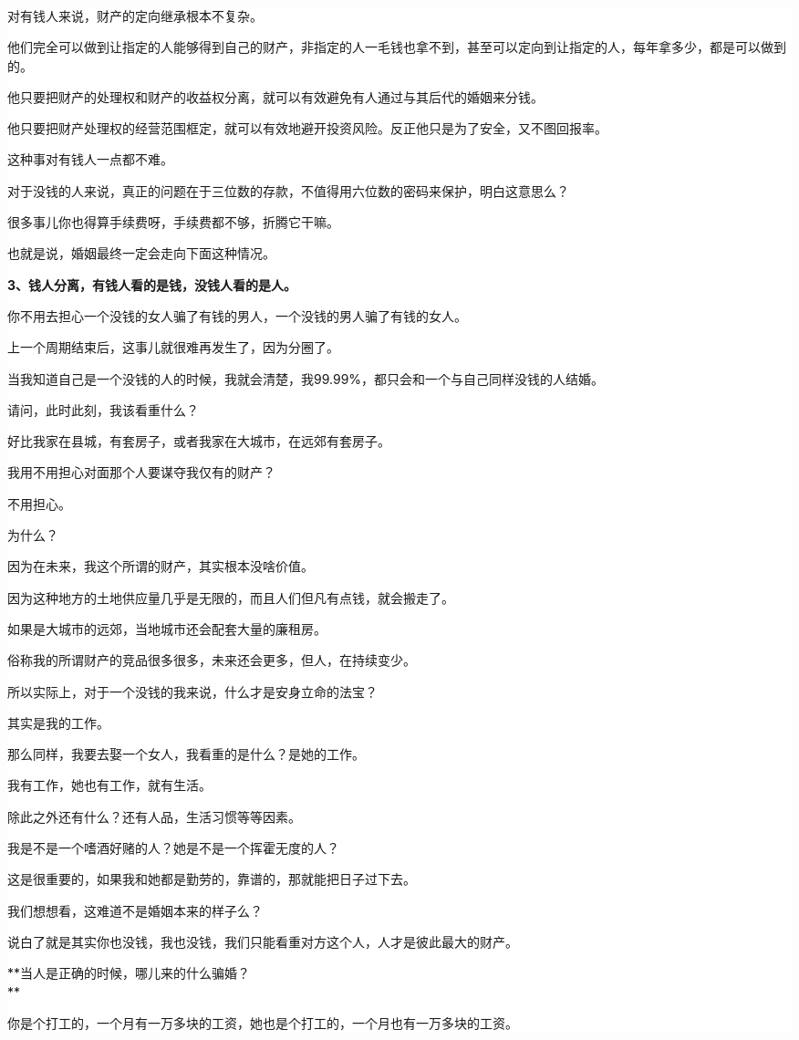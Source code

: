 对有钱人来说，财产的定向继承根本不复杂。

他们完全可以做到让指定的人能够得到自己的财产，非指定的人一毛钱也拿不到，甚至可以定向到让指定的人，每年拿多少，都是可以做到的。  

他只要把财产的处理权和财产的收益权分离，就可以有效避免有人通过与其后代的婚姻来分钱。  

他只要把财产处理权的经营范围框定，就可以有效地避开投资风险。反正他只是为了安全，又不图回报率。  

这种事对有钱人一点都不难。

对于没钱的人来说，真正的问题在于三位数的存款，不值得用六位数的密码来保护，明白这意思么？  

很多事儿你也得算手续费呀，手续费都不够，折腾它干嘛。  

也就是说，婚姻最终一定会走向下面这种情况。  

 **3、钱人分离，有钱人看的是钱，没钱人看的是人。**

你不用去担心一个没钱的女人骗了有钱的男人，一个没钱的男人骗了有钱的女人。  

上一个周期结束后，这事儿就很难再发生了，因为分圈了。

当我知道自己是一个没钱的人的时候，我就会清楚，我99.99%，都只会和一个与自己同样没钱的人结婚。  

请问，此时此刻，我该看重什么？  

好比我家在县城，有套房子，或者我家在大城市，在远郊有套房子。  

我用不用担心对面那个人要谋夺我仅有的财产？  

不用担心。

为什么？  

因为在未来，我这个所谓的财产，其实根本没啥价值。

因为这种地方的土地供应量几乎是无限的，而且人们但凡有点钱，就会搬走了。  

如果是大城市的远郊，当地城市还会配套大量的廉租房。  

俗称我的所谓财产的竞品很多很多，未来还会更多，但人，在持续变少。  

所以实际上，对于一个没钱的我来说，什么才是安身立命的法宝？  

其实是我的工作。

那么同样，我要去娶一个女人，我看重的是什么？是她的工作。

我有工作，她也有工作，就有生活。  

除此之外还有什么？还有人品，生活习惯等等因素。  

我是不是一个嗜酒好赌的人？她是不是一个挥霍无度的人？  

这是很重要的，如果我和她都是勤劳的，靠谱的，那就能把日子过下去。

我们想想看，这难道不是婚姻本来的样子么？  

说白了就是其实你也没钱，我也没钱，我们只能看重对方这个人，人才是彼此最大的财产。  

 **当人是正确的时候，哪儿来的什么骗婚？  
**

你是个打工的，一个月有一万多块的工资，她也是个打工的，一个月也有一万多块的工资。  
